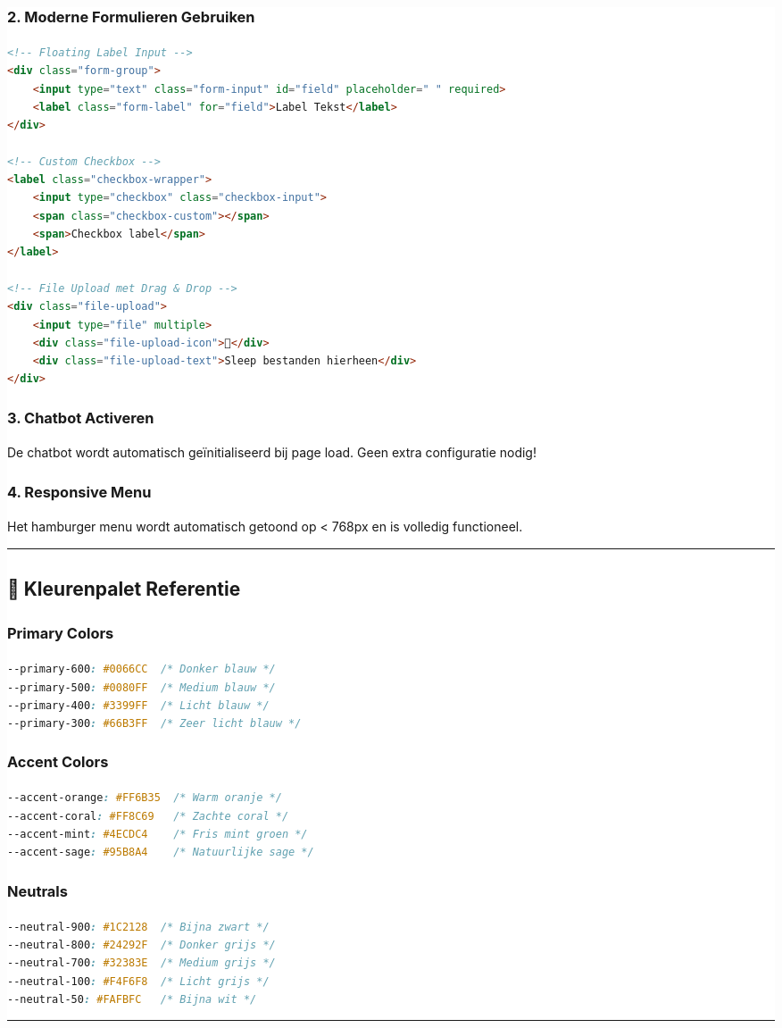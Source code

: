 ### 2. Moderne Formulieren Gebruiken
```html
<!-- Floating Label Input -->
<div class="form-group">
    <input type="text" class="form-input" id="field" placeholder=" " required>
    <label class="form-label" for="field">Label Tekst</label>
</div>

<!-- Custom Checkbox -->
<label class="checkbox-wrapper">
    <input type="checkbox" class="checkbox-input">
    <span class="checkbox-custom"></span>
    <span>Checkbox label</span>
</label>

<!-- File Upload met Drag & Drop -->
<div class="file-upload">
    <input type="file" multiple>
    <div class="file-upload-icon">📎</div>
    <div class="file-upload-text">Sleep bestanden hierheen</div>
</div>
```

### 3. Chatbot Activeren
De chatbot wordt automatisch geïnitialiseerd bij page load. Geen extra configuratie nodig!

### 4. Responsive Menu
Het hamburger menu wordt automatisch getoond op < 768px en is volledig functioneel.

---

## 🎨 Kleurenpalet Referentie

### Primary Colors
```css
--primary-600: #0066CC  /* Donker blauw */
--primary-500: #0080FF  /* Medium blauw */
--primary-400: #3399FF  /* Licht blauw */
--primary-300: #66B3FF  /* Zeer licht blauw */
```

### Accent Colors
```css
--accent-orange: #FF6B35  /* Warm oranje */
--accent-coral: #FF8C69   /* Zachte coral */
--accent-mint: #4ECDC4    /* Fris mint groen */
--accent-sage: #95B8A4    /* Natuurlijke sage */
```

### Neutrals
```css
--neutral-900: #1C2128  /* Bijna zwart */
--neutral-800: #24292F  /* Donker grijs */
--neutral-700: #32383E  /* Medium grijs */
--neutral-100: #F4F6F8  /* Licht grijs */
--neutral-50: #FAFBFC   /* Bijna wit */
```

---